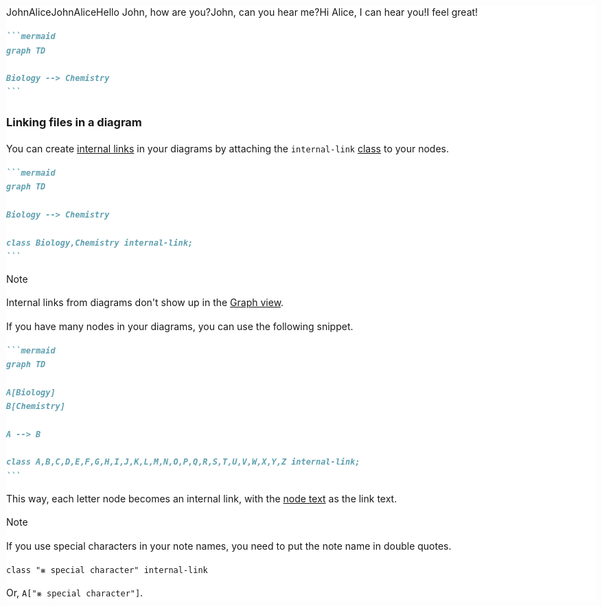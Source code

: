 JohnAliceJohnAliceHello John, how are you?John, can you hear me?Hi Alice, I can hear you!I feel great!

````md
```mermaid
graph TD

Biology --> Chemistry
```
````

### Linking files in a diagram 

You can create [internal links](https://help.obsidian.md/Linking+notes+and+files/Internal+links) in your diagrams by attaching the `internal-link` [class](https://mermaid.js.org/syntax/flowchart.html#classes) to your nodes.

````md
```mermaid
graph TD

Biology --> Chemistry

class Biology,Chemistry internal-link;
```
````

Note

Internal links from diagrams don't show up in the [Graph view](https://help.obsidian.md/Plugins/Graph+view).

If you have many nodes in your diagrams, you can use the following snippet.

````md
```mermaid
graph TD

A[Biology]
B[Chemistry]

A --> B

class A,B,C,D,E,F,G,H,I,J,K,L,M,N,O,P,Q,R,S,T,U,V,W,X,Y,Z internal-link;
```
````

This way, each letter node becomes an internal link, with the [node text](https://mermaid.js.org/syntax/flowchart.html#a-node-with-text) as the link text.

Note

If you use special characters in your note names, you need to put the note name in double quotes.

```
class "⨳ special character" internal-link
```

Or, `A["⨳ special character"]`.


[^1]: This is the referenced text.
[^2]: Add 2 spaces at the start of each new line.
[^note]: Named footnotes still appear as numbers, but can make it easier to identify and link references.